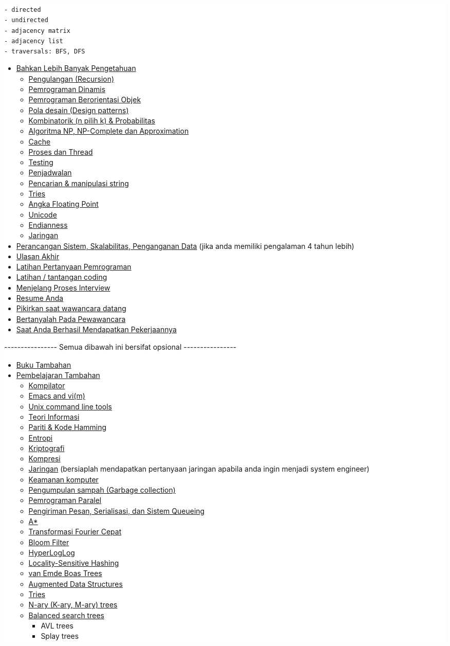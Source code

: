     - directed
    - undirected
    - adjacency matrix
    - adjacency list
    - traversals: BFS, DFS
- [Bahkan Lebih Banyak Pengetahuan](#bahkan-lebih-banyak-pengetahuan)
    - [Pengulangan (Recursion)](#pengulangan-(recursion))
    - [Pemrograman Dinamis](#pemrograman-dinamis)
    - [Pemrograman Berorientasi Objek](#pemrograman-berorientasi-objek)
    - [Pola desain (Design patterns)](#pola-desain-(design-patterns))
    - [Kombinatorik (n pilih k) & Probabilitas](#kombinatorik-(n-pilih-k)-&-probabilitas)
    - [Algoritma NP, NP-Complete dan Approximation](#algoritma-np,-np-complete-dan-approximation)
    - [Cache](#cache)
    - [Proses dan Thread](#proses-dan-thread)
    - [Testing](#testing)
    - [Penjadwalan](#penjadwalan)
    - [Pencarian & manipulasi string](#pencarian-&-manipulasi-string)
    - [Tries](#tries)
    - [Angka Floating Point](#angka-floating-point)
    - [Unicode](#unicode)
    - [Endianness](#endianness)
    - [Jaringan](#jaringan)
- [Perancangan Sistem, Skalabilitas, Penganganan Data](#Perancangan-Sistem,-Skalabilitas,-Penganganan-Data) (jika anda memiliki pengalaman 4 tahun lebih)
- [Ulasan Akhir](#ulasan-akhir)
- [Latihan Pertanyaan Pemrograman](#latihan-pertanyaan-pemrograman)
- [Latihan / tantangan coding](#latihan--tantangan-coding)
- [Menjelang Proses Interview](#menjelang-proses-interview)
- [Resume Anda](#resume-anda)
- [Pikirkan saat wawancara datang](#pikirkan-saat-wawancara-datang)
- [Bertanyalah Pada Pewawancara](#bertanyalah-pada-pewawancara)
- [Saat Anda Berhasil Mendapatkan Pekerjaannya](#saat-anda-berhasil-mendapatkan-pekerjaannya)

---------------- Semua dibawah ini bersifat opsional ----------------

- [Buku Tambahan](#buku-tambahan)
- [Pembelajaran Tambahan](#pembelajaran-tambahan)
    - [Kompilator](#kompilator)
    - [Emacs and vi(m)](#emacs-and-vim)
    - [Unix command line tools](#unix-command-line-tools)
    - [Teori Informasi](#teori-informasi-video)
    - [Pariti & Kode Hamming](#pariti--kode-hamming)
    - [Entropi](#entropi)
    - [Kriptografi](#kriptografi)
    - [Kompresi](#kompresi)
    - [Jaringan](#jaringan) (bersiaplah mendapatkan pertanyaan jaringan apabila anda ingin menjadi system engineer)
    - [Keamanan komputer](#keamanan-komputer)
    - [Pengumpulan sampah (Garbage collection)](#pengumpulan-sampah)
    - [Pemrograman Paralel](#pemrograman-paralel)
    - [Pengiriman Pesan, Serialisasi, dan Sistem Queueing](#pengiriman-pesan-serialisasi-dan-sistem-queueing)
    - [A*](#a)
    - [Transformasi Fourier Cepat](#transformasi-fourier-cepat)
    - [Bloom Filter](#bloom-filter)
    - [HyperLogLog](#hyperloglog)
    - [Locality-Sensitive Hashing](#locality-sensitive-hashing)
    - [van Emde Boas Trees](#van-emde-boas-trees)
    - [Augmented Data Structures](#augmented-data-structures)
    - [Tries](#tries)
    - [N-ary (K-ary, M-ary) trees](#n-ary-k-ary-m-ary-trees)
    - [Balanced search trees](#balanced-search-trees)
        - AVL trees
        - Splay trees